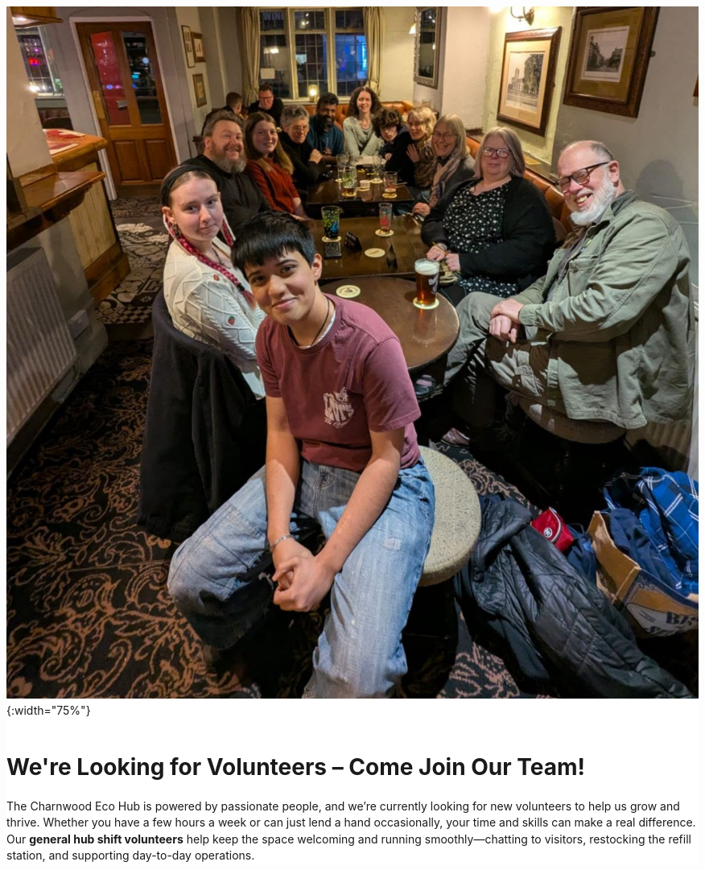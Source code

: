 ![Photo of volunteers at the monthly Eco Hub social meet up](/assets/img/eco-hub-volunteers-social-photo-april2025.jpg){:width="75%"}

# We're Looking for Volunteers – Come Join Our Team!

The Charnwood Eco Hub is powered by passionate people, and we’re currently looking for new volunteers to help us grow and thrive. Whether you have a few hours a week or can just lend a hand occasionally, your time and skills can make a real difference. Our **general hub shift volunteers** help keep the space welcoming and running smoothly—chatting to visitors, restocking the refill station, and supporting day-to-day operations.
